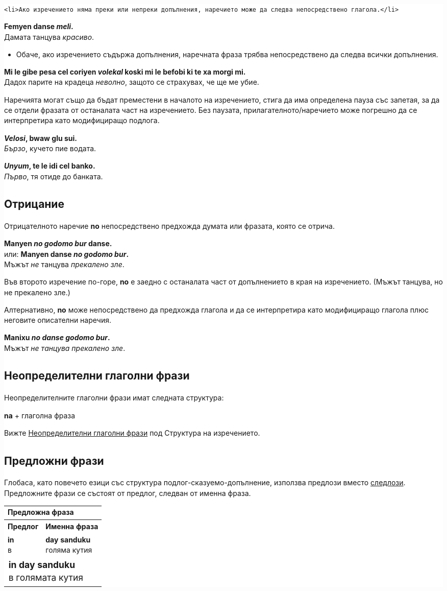 	<li>Ако изречението няма преки или непреки допълнения, наречието може да следва непосредствено глагола.</li>
</ul>
<p><strong>Femyen danse <em>meli</em>.</strong><br> Дамата танцува <em>красиво</em>.</p>
<ul>
	<li>Обаче, ако изречението съдържа допълнения, наречната фраза трябва непосредствено да следва всички допълнения.
	</li>
</ul>
<p><strong>Mi le gibe pesa cel coriyen <em>volekal</em> koski mi le befobi ki te xa morgi mi.</strong><br> Дадох парите
	на крадеца <em>неволно</em>, защото се страхувах, че ще ме убие.</p>
<p>Наречията могат също да бъдат преместени в началото на изречението, стига да има определена пауза със запетая, за да
	се отдели фразата от останалата част на изречението. Без паузата, прилагателното/наречието може погрешно да се
	интерпретира като модифициращо подлога.</p>
<p><strong><em>Velosi</em>, bwaw glu sui.</strong><br>
	<em>Бързо</em>, кучето пие водата.
</p>
<p><strong><em>Unyum</em>, te le idi cel banko.</strong><br>
	<em>Първо</em>, тя отиде до банката.
</p>
<h2>Отрицание</h2>
<p>Отрицателното наречие <strong>no</strong> непосредствено предхожда думата или фразата, която се отрича.</p>
<p><strong>Manyen <em>no godomo bur</em> danse.</strong><br> или: <strong>Manyen danse <em>no godomo
			bur</em>.</strong><br> Мъжът <em>не</em> танцува <em>прекалено зле</em>.</p>
<p>Във второто изречение по-горе, <strong>no</strong> е заедно с останалата част от допълнението в края на изречението.
	(Мъжът танцува, но не прекалено зле.)</p>
<p>Алтернативно, <strong>no</strong> може непосредствено да предхожда глагола и да се интерпретира като модифициращо
	глагола плюс неговите описателни наречия.</p>
<p><strong>Manixu <em>no danse godomo bur</em>.</strong><br> Мъжът <em>не танцува прекалено зле</em>.</p>
<h2>Неопределителни глаголни фрази</h2>
<p>Неопределителните глаголни фрази имат следната структура:</p>
<p><strong>na</strong> + глаголна фраза</p>
<p>Вижте <a href="./jumleli-estrutur.html#nafalelexili_jumlemon">Неопределителни глаголни фрази</a> под Структура
	на изречението.</p>
<h2>Предложни фрази</h2>
<p>Глобаса, като повечето езици със структура подлог-сказуемо-допълнение, използва предлози вместо <a
		href="https://en.wikipedia.org/wiki/Preposition_and_postposition">следлози</a>. Предложните фрази се състоят от
	предлог, следван от именна фраза.</p>
<table style="width:100%">
	<tbody>
		<tr>
			<td colspan="2"><b>Предложна фраза</b></td>
		</tr>
		<tr>
			<th>Предлог</th>
			<th>Именна фраза</th>
		</tr>
		<tr>
			<td><b>in </b><br>в</td>
			<td><b>day sanduku</b><br>голяма кутия</td>
		</tr>
		<tr>
			<td colspan="2" style="font-size:125%;"><b>in day sanduku</b><br>в голямата кутия</td>